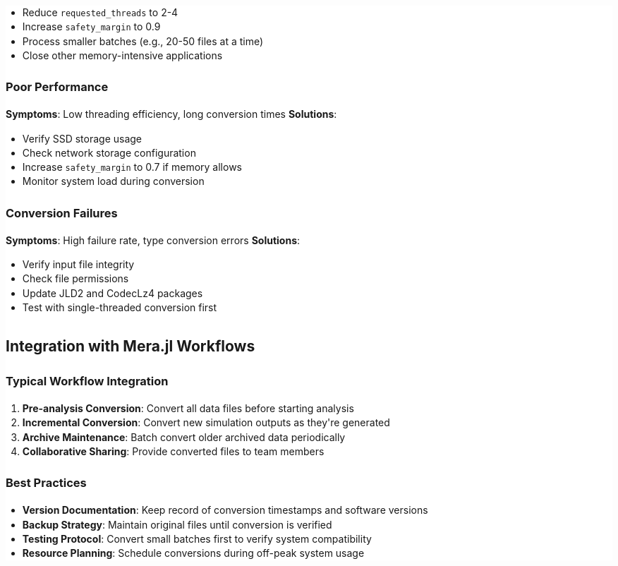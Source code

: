 - Reduce `requested_threads` to 2-4
- Increase `safety_margin` to 0.9
- Process smaller batches (e.g., 20-50 files at a time)
- Close other memory-intensive applications


### Poor Performance

**Symptoms**: Low threading efficiency, long conversion times
**Solutions**:

- Verify SSD storage usage
- Check network storage configuration
- Increase `safety_margin` to 0.7 if memory allows
- Monitor system load during conversion


### Conversion Failures

**Symptoms**: High failure rate, type conversion errors
**Solutions**:

- Verify input file integrity
- Check file permissions
- Update JLD2 and CodecLz4 packages
- Test with single-threaded conversion first


## Integration with Mera.jl Workflows

### Typical Workflow Integration

1. **Pre-analysis Conversion**: Convert all data files before starting analysis
2. **Incremental Conversion**: Convert new simulation outputs as they're generated
3. **Archive Maintenance**: Batch convert older archived data periodically
4. **Collaborative Sharing**: Provide converted files to team members

### Best Practices

- **Version Documentation**: Keep record of conversion timestamps and software versions
- **Backup Strategy**: Maintain original files until conversion is verified
- **Testing Protocol**: Convert small batches first to verify system compatibility
- **Resource Planning**: Schedule conversions during off-peak system usage
